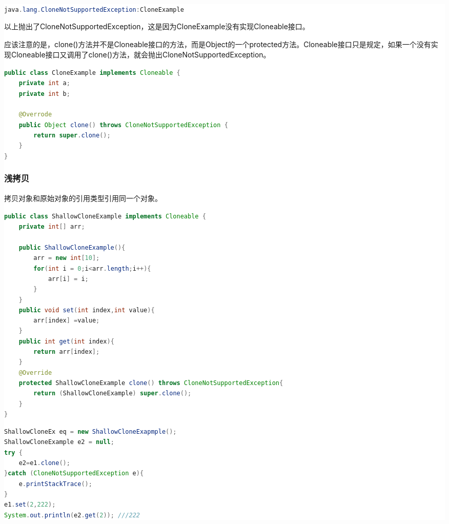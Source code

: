 ```java
java.lang.CloneNotSupportedException:CloneExample
```

以上抛出了CloneNotSupportedException，这是因为CloneExample没有实现Cloneable接口。



应该注意的是，clone()方法并不是Cloneable接口的方法，而是Object的一个protected方法。Cloneable接口只是规定，如果一个没有实现Cloneable接口又调用了clone()方法，就会抛出CloneNotSupportedException。

```java
public class CloneExample implements Cloneable {
	private int a;
	private int b;
	
	@Overrode
	public Object clone() throws CloneNotSupportedException {
		return super.clone();
	}
}
```

### **浅拷贝**

拷贝对象和原始对象的引用类型引用同一个对象。

```java
public class ShallowCloneExample implements Cloneable {
	private int[] arr;
	
	public ShallowCloneExample(){
		arr = new int[10];
		for(int i = 0;i<arr.length;i++){
			arr[i] = i;
		}
	}
	public void set(int index,int value){
		arr[index] =value;
	}
	public int get(int index){
		return arr[index];
	}
	@Override
	protected ShallowCloneExample clone() throws CloneNotSupportedException{
		return (ShallowCloneExample) super.clone();
	}
}
```

```java
ShallowCloneEx eq = new ShallowCloneExapmple();
ShallowCloneExample e2 = null;
try {
	e2=e1.clone();
}catch (CloneNotSupportedException e){
	e.printStackTrace();
}
e1.set(2,222);
System.out.println(e2.get(2)); ///222
```
